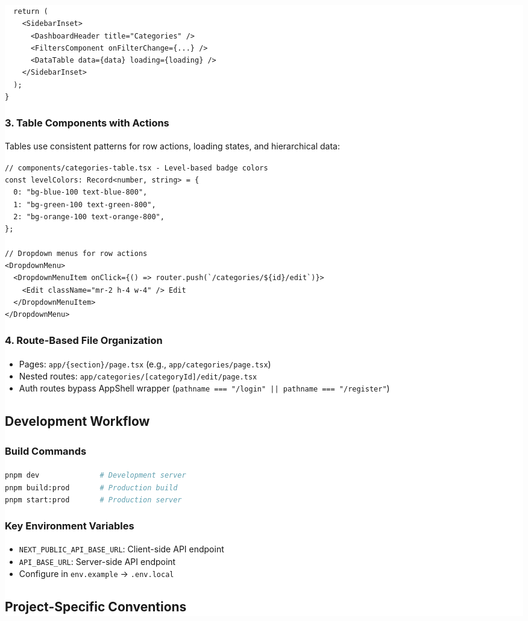 ```tsx
  return (
    <SidebarInset>
      <DashboardHeader title="Categories" />
      <FiltersComponent onFilterChange={...} />
      <DataTable data={data} loading={loading} />
    </SidebarInset>
  );
}
```

### 3. Table Components with Actions
Tables use consistent patterns for row actions, loading states, and hierarchical data:

```tsx
// components/categories-table.tsx - Level-based badge colors
const levelColors: Record<number, string> = {
  0: "bg-blue-100 text-blue-800",
  1: "bg-green-100 text-green-800",
  2: "bg-orange-100 text-orange-800",
};

// Dropdown menus for row actions
<DropdownMenu>
  <DropdownMenuItem onClick={() => router.push(`/categories/${id}/edit`)}>
    <Edit className="mr-2 h-4 w-4" /> Edit
  </DropdownMenuItem>
</DropdownMenu>
```

### 4. Route-Based File Organization
- Pages: `app/{section}/page.tsx` (e.g., `app/categories/page.tsx`)
- Nested routes: `app/categories/[categoryId]/edit/page.tsx`
- Auth routes bypass AppShell wrapper (`pathname === "/login" || pathname === "/register"`)

## Development Workflow

### Build Commands
```bash
pnpm dev              # Development server
pnpm build:prod       # Production build
pnpm start:prod       # Production server
```

### Key Environment Variables
- `NEXT_PUBLIC_API_BASE_URL`: Client-side API endpoint
- `API_BASE_URL`: Server-side API endpoint  
- Configure in `env.example` → `.env.local`

## Project-Specific Conventions
